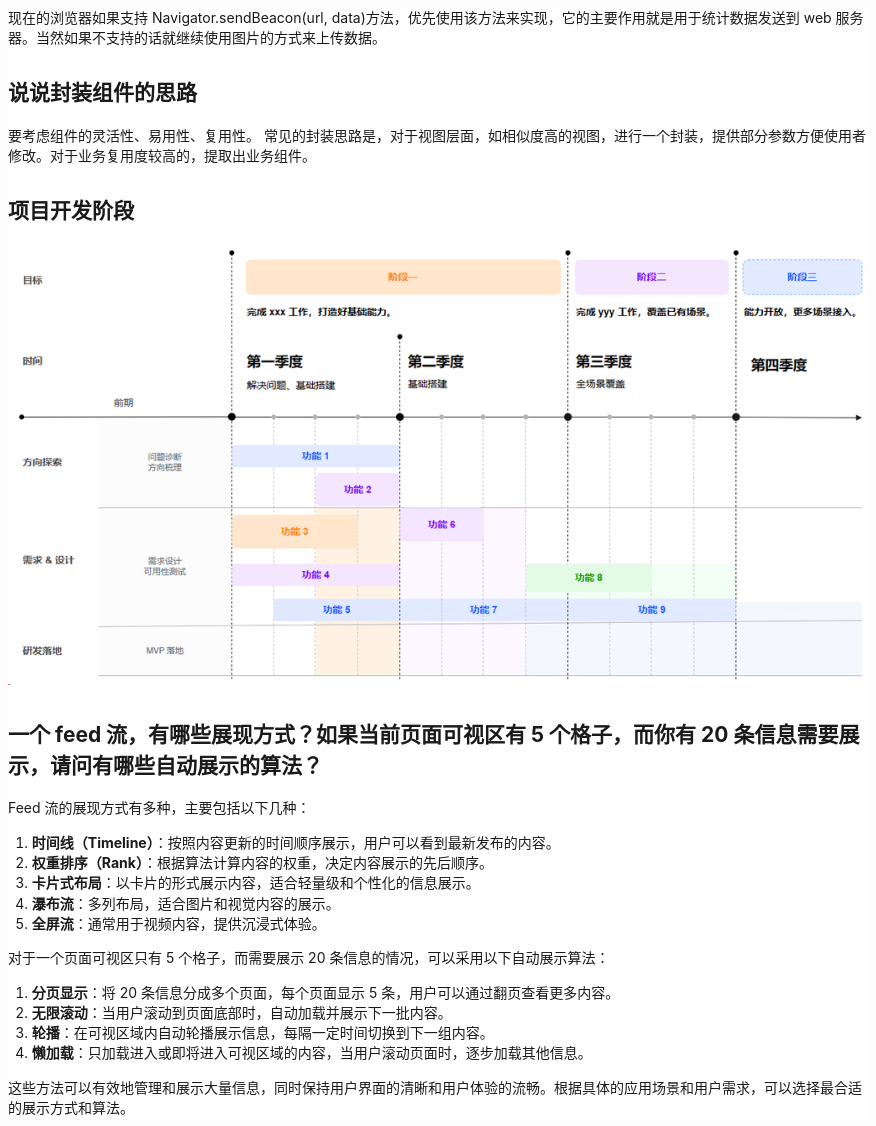 现在的浏览器如果支持 Navigator.sendBeacon(url, data)方法，优先使用该方法来实现，它的主要作用就是用于统计数据发送到 web 服务器。当然如果不支持的话就继续使用图片的方式来上传数据。

## 说说封装组件的思路

要考虑组件的灵活性、易用性、复用性。 常见的封装思路是，对于视图层面，如相似度高的视图，进行一个封装，提供部分参数方便使用者修改。对于业务复用度较高的，提取出业务组件。

## 项目开发阶段

![image-20240401183045402](./前端实际项目业务的实现问题.assets/image-20240401183045402.png)

## 一个 feed 流，有哪些展现方式？如果当前页面可视区有 5 个格子，而你有 20 条信息需要展示，请问有哪些自动展示的算法？

Feed 流的展现方式有多种，主要包括以下几种：

1. **时间线（Timeline）**：按照内容更新的时间顺序展示，用户可以看到最新发布的内容。
2. **权重排序（Rank）**：根据算法计算内容的权重，决定内容展示的先后顺序。
3. **卡片式布局**：以卡片的形式展示内容，适合轻量级和个性化的信息展示。
4. **瀑布流**：多列布局，适合图片和视觉内容的展示。
5. **全屏流**：通常用于视频内容，提供沉浸式体验。

对于一个页面可视区只有 5 个格子，而需要展示 20 条信息的情况，可以采用以下自动展示算法：

1. **分页显示**：将 20 条信息分成多个页面，每个页面显示 5 条，用户可以通过翻页查看更多内容。
2. **无限滚动**：当用户滚动到页面底部时，自动加载并展示下一批内容。
3. **轮播**：在可视区域内自动轮播展示信息，每隔一定时间切换到下一组内容。
4. **懒加载**：只加载进入或即将进入可视区域的内容，当用户滚动页面时，逐步加载其他信息。

这些方法可以有效地管理和展示大量信息，同时保持用户界面的清晰和用户体验的流畅。根据具体的应用场景和用户需求，可以选择最合适的展示方式和算法。
